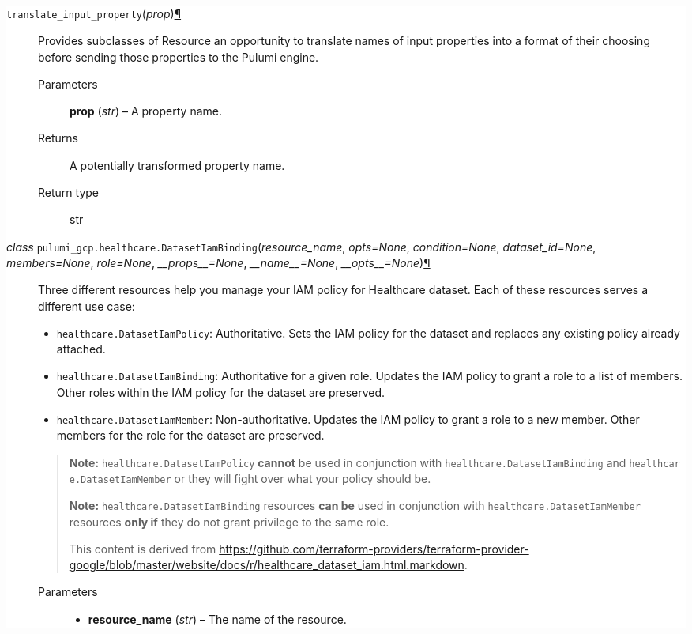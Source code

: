 <dl class="method">
<dt id="pulumi_gcp.healthcare.Dataset.translate_input_property">
<code class="sig-name descname">translate_input_property</code><span class="sig-paren">(</span><em class="sig-param">prop</em><span class="sig-paren">)</span><a class="headerlink" href="#pulumi_gcp.healthcare.Dataset.translate_input_property" title="Permalink to this definition">¶</a></dt>
<dd><p>Provides subclasses of Resource an opportunity to translate names of input properties into
a format of their choosing before sending those properties to the Pulumi engine.</p>
<dl class="field-list simple">
<dt class="field-odd">Parameters</dt>
<dd class="field-odd"><p><strong>prop</strong> (<em>str</em>) – A property name.</p>
</dd>
<dt class="field-even">Returns</dt>
<dd class="field-even"><p>A potentially transformed property name.</p>
</dd>
<dt class="field-odd">Return type</dt>
<dd class="field-odd"><p>str</p>
</dd>
</dl>
</dd></dl>

</dd></dl>

<dl class="class">
<dt id="pulumi_gcp.healthcare.DatasetIamBinding">
<em class="property">class </em><code class="sig-prename descclassname">pulumi_gcp.healthcare.</code><code class="sig-name descname">DatasetIamBinding</code><span class="sig-paren">(</span><em class="sig-param">resource_name</em>, <em class="sig-param">opts=None</em>, <em class="sig-param">condition=None</em>, <em class="sig-param">dataset_id=None</em>, <em class="sig-param">members=None</em>, <em class="sig-param">role=None</em>, <em class="sig-param">__props__=None</em>, <em class="sig-param">__name__=None</em>, <em class="sig-param">__opts__=None</em><span class="sig-paren">)</span><a class="headerlink" href="#pulumi_gcp.healthcare.DatasetIamBinding" title="Permalink to this definition">¶</a></dt>
<dd><p>Three different resources help you manage your IAM policy for Healthcare dataset. Each of these resources serves a different use case:</p>
<ul class="simple">
<li><p><code class="docutils literal notranslate"><span class="pre">healthcare.DatasetIamPolicy</span></code>: Authoritative. Sets the IAM policy for the dataset and replaces any existing policy already attached.</p></li>
<li><p><code class="docutils literal notranslate"><span class="pre">healthcare.DatasetIamBinding</span></code>: Authoritative for a given role. Updates the IAM policy to grant a role to a list of members. Other roles within the IAM policy for the dataset are preserved.</p></li>
<li><p><code class="docutils literal notranslate"><span class="pre">healthcare.DatasetIamMember</span></code>: Non-authoritative. Updates the IAM policy to grant a role to a new member. Other members for the role for the dataset are preserved.</p></li>
</ul>
<blockquote>
<div><p><strong>Note:</strong> <code class="docutils literal notranslate"><span class="pre">healthcare.DatasetIamPolicy</span></code> <strong>cannot</strong> be used in conjunction with <code class="docutils literal notranslate"><span class="pre">healthcare.DatasetIamBinding</span></code> and <code class="docutils literal notranslate"><span class="pre">healthcare.DatasetIamMember</span></code> or they will fight over what your policy should be.</p>
<p><strong>Note:</strong> <code class="docutils literal notranslate"><span class="pre">healthcare.DatasetIamBinding</span></code> resources <strong>can be</strong> used in conjunction with <code class="docutils literal notranslate"><span class="pre">healthcare.DatasetIamMember</span></code> resources <strong>only if</strong> they do not grant privilege to the same role.</p>
<p>This content is derived from <a class="reference external" href="https://github.com/terraform-providers/terraform-provider-google/blob/master/website/docs/r/healthcare_dataset_iam.html.markdown">https://github.com/terraform-providers/terraform-provider-google/blob/master/website/docs/r/healthcare_dataset_iam.html.markdown</a>.</p>
</div></blockquote>
<dl class="field-list simple">
<dt class="field-odd">Parameters</dt>
<dd class="field-odd"><ul class="simple">
<li><p><strong>resource_name</strong> (<em>str</em>) – The name of the resource.</p></li>